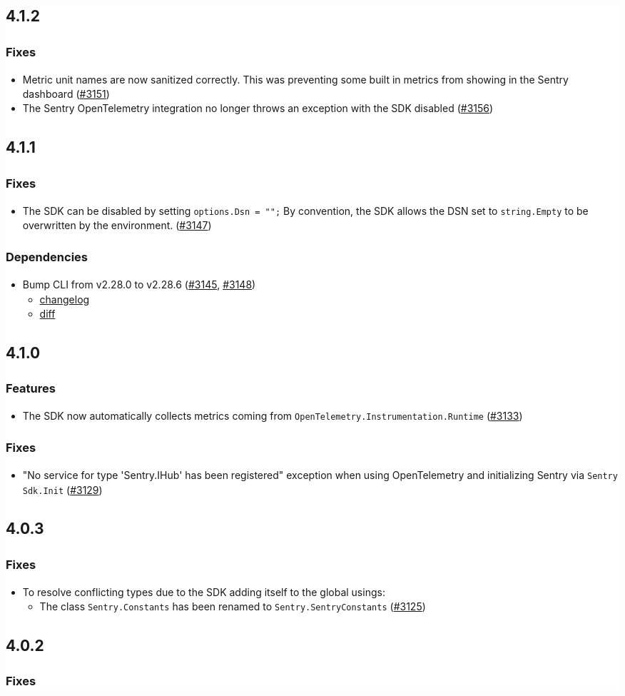 ## 4.1.2

### Fixes

- Metric unit names are now sanitized correctly. This was preventing some built in metrics from showing in the Sentry dashboard ([#3151](https://github.com/getsentry/sentry-dotnet/pull/3151))
- The Sentry OpenTelemetry integration no longer throws an exception with the SDK disabled ([#3156](https://github.com/getsentry/sentry-dotnet/pull/3156))

## 4.1.1

### Fixes

- The SDK can be disabled by setting `options.Dsn = "";` By convention, the SDK allows the DSN set to `string.Empty` to be overwritten by the environment. ([#3147](https://github.com/getsentry/sentry-dotnet/pull/3147))

### Dependencies

- Bump CLI from v2.28.0 to v2.28.6 ([#3145](https://github.com/getsentry/sentry-dotnet/pull/3145), [#3148](https://github.com/getsentry/sentry-dotnet/pull/3148))
  - [changelog](https://github.com/getsentry/sentry-cli/blob/master/CHANGELOG.md#2286)
  - [diff](https://github.com/getsentry/sentry-cli/compare/2.28.0...2.28.6)

## 4.1.0

### Features

- The SDK now automatically collects metrics coming from `OpenTelemetry.Instrumentation.Runtime` ([#3133](https://github.com/getsentry/sentry-dotnet/pull/3133))

### Fixes

- "No service for type 'Sentry.IHub' has been registered" exception when using OpenTelemetry and initializing Sentry via `SentrySdk.Init` ([#3129](https://github.com/getsentry/sentry-dotnet/pull/3129))

## 4.0.3

### Fixes

- To resolve conflicting types due to the SDK adding itself to the global usings:
  - The class `Sentry.Constants` has been renamed to `Sentry.SentryConstants` ([#3125](https://github.com/getsentry/sentry-dotnet/pull/3125))

## 4.0.2

### Fixes

